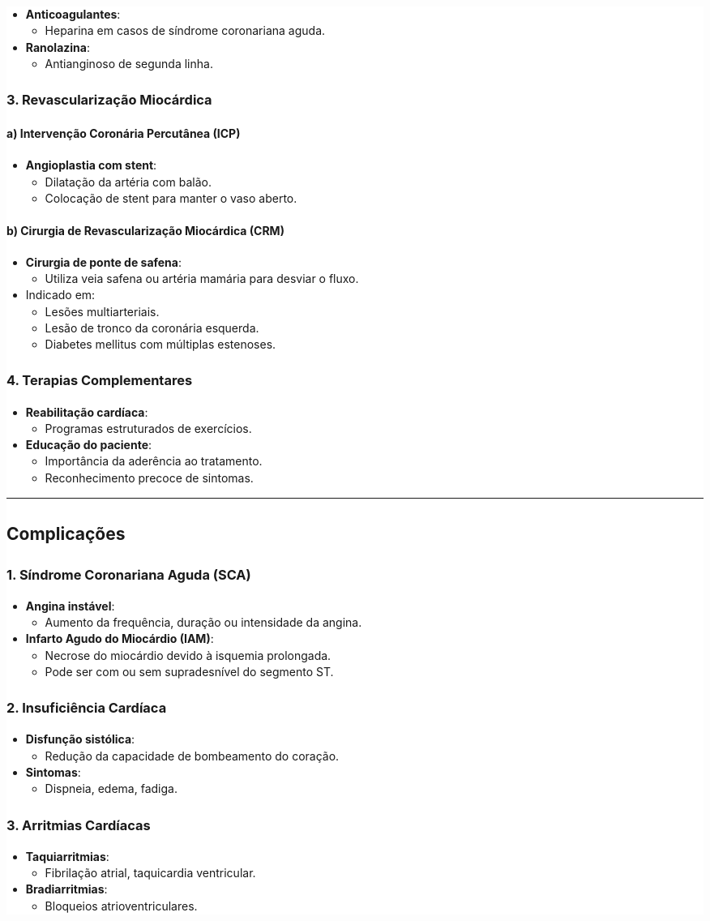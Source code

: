 - **Anticoagulantes**:
  - Heparina em casos de síndrome coronariana aguda.
- **Ranolazina**:
  - Antianginoso de segunda linha.

### **3. Revascularização Miocárdica**

#### **a) Intervenção Coronária Percutânea (ICP)**

- **Angioplastia com stent**:
  - Dilatação da artéria com balão.
  - Colocação de stent para manter o vaso aberto.

#### **b) Cirurgia de Revascularização Miocárdica (CRM)**

- **Cirurgia de ponte de safena**:
  - Utiliza veia safena ou artéria mamária para desviar o fluxo.
- Indicado em:
  - Lesões multiarteriais.
  - Lesão de tronco da coronária esquerda.
  - Diabetes mellitus com múltiplas estenoses.

### **4. Terapias Complementares**

- **Reabilitação cardíaca**:
  - Programas estruturados de exercícios.
- **Educação do paciente**:
  - Importância da aderência ao tratamento.
  - Reconhecimento precoce de sintomas.

---

## **Complicações**

### **1. Síndrome Coronariana Aguda (SCA)**

- **Angina instável**:
  - Aumento da frequência, duração ou intensidade da angina.
- **Infarto Agudo do Miocárdio (IAM)**:
  - Necrose do miocárdio devido à isquemia prolongada.
  - Pode ser com ou sem supradesnível do segmento ST.

### **2. Insuficiência Cardíaca**

- **Disfunção sistólica**:
  - Redução da capacidade de bombeamento do coração.
- **Sintomas**:
  - Dispneia, edema, fadiga.

### **3. Arritmias Cardíacas**

- **Taquiarritmias**:
  - Fibrilação atrial, taquicardia ventricular.
- **Bradiarritmias**:
  - Bloqueios atrioventriculares.
